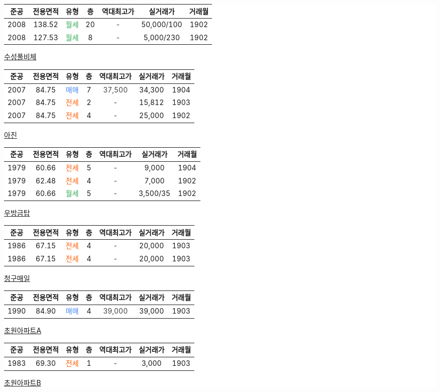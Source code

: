 |준공|전용면적|유형|층|역대최고가|실거래가|거래월|
|:---:|:---:|:---:|:---:|:---:|:---:|:---:|
|2008|138.52|<span style="color:#34a853">월세</span>|20|<span style="color:#444444">-</span>|50,000/100|1902|
|2008|127.53|<span style="color:#34a853">월세</span>|8|<span style="color:#444444">-</span>|5,000/230|1902|

[수성풀비체](https://search.naver.com/search.naver?query=%EB%8C%80%EA%B5%AC%EA%B4%91%EC%97%AD%EC%8B%9C+%EC%88%98%EC%84%B1%EA%B5%AC+%EB%A7%8C%EC%B4%8C%EB%8F%99+%EC%88%98%EC%84%B1%ED%92%80%EB%B9%84%EC%B2%B4)

|준공|전용면적|유형|층|역대최고가|실거래가|거래월|
|:---:|:---:|:---:|:---:|:---:|:---:|:---:|
|2007|84.75|<span style="color:#4285f3">매매</span>|7|<span style="color:#444444">37,500</span>|34,300|1904|
|2007|84.75|<span style="color:#ff5a00">전세</span>|2|<span style="color:#444444">-</span>|15,812|1903|
|2007|84.75|<span style="color:#ff5a00">전세</span>|4|<span style="color:#444444">-</span>|25,000|1902|

[아진](https://search.naver.com/search.naver?query=%EB%8C%80%EA%B5%AC%EA%B4%91%EC%97%AD%EC%8B%9C+%EC%88%98%EC%84%B1%EA%B5%AC+%EB%A7%8C%EC%B4%8C%EB%8F%99+%EC%95%84%EC%A7%84)

|준공|전용면적|유형|층|역대최고가|실거래가|거래월|
|:---:|:---:|:---:|:---:|:---:|:---:|:---:|
|1979|60.66|<span style="color:#ff5a00">전세</span>|5|<span style="color:#444444">-</span>|9,000|1904|
|1979|62.48|<span style="color:#ff5a00">전세</span>|4|<span style="color:#444444">-</span>|7,000|1902|
|1979|60.66|<span style="color:#34a853">월세</span>|5|<span style="color:#444444">-</span>|3,500/35|1902|

[우방금탑](https://search.naver.com/search.naver?query=%EB%8C%80%EA%B5%AC%EA%B4%91%EC%97%AD%EC%8B%9C+%EC%88%98%EC%84%B1%EA%B5%AC+%EB%A7%8C%EC%B4%8C%EB%8F%99+%EC%9A%B0%EB%B0%A9%EA%B8%88%ED%83%91)

|준공|전용면적|유형|층|역대최고가|실거래가|거래월|
|:---:|:---:|:---:|:---:|:---:|:---:|:---:|
|1986|67.15|<span style="color:#ff5a00">전세</span>|4|<span style="color:#444444">-</span>|20,000|1903|
|1986|67.15|<span style="color:#ff5a00">전세</span>|4|<span style="color:#444444">-</span>|20,000|1903|

[청구매일](https://search.naver.com/search.naver?query=%EB%8C%80%EA%B5%AC%EA%B4%91%EC%97%AD%EC%8B%9C+%EC%88%98%EC%84%B1%EA%B5%AC+%EB%A7%8C%EC%B4%8C%EB%8F%99+%EC%B2%AD%EA%B5%AC%EB%A7%A4%EC%9D%BC)

|준공|전용면적|유형|층|역대최고가|실거래가|거래월|
|:---:|:---:|:---:|:---:|:---:|:---:|:---:|
|1990|84.90|<span style="color:#4285f3">매매</span>|4|<span style="color:#444444">39,000</span>|39,000|1903|

[초원아파트A](https://search.naver.com/search.naver?query=%EB%8C%80%EA%B5%AC%EA%B4%91%EC%97%AD%EC%8B%9C+%EC%88%98%EC%84%B1%EA%B5%AC+%EB%A7%8C%EC%B4%8C%EB%8F%99+%EC%B4%88%EC%9B%90%EC%95%84%ED%8C%8C%ED%8A%B8A)

|준공|전용면적|유형|층|역대최고가|실거래가|거래월|
|:---:|:---:|:---:|:---:|:---:|:---:|:---:|
|1983|69.30|<span style="color:#ff5a00">전세</span>|1|<span style="color:#444444">-</span>|3,000|1903|

[초원아파트B](https://search.naver.com/search.naver?query=%EB%8C%80%EA%B5%AC%EA%B4%91%EC%97%AD%EC%8B%9C+%EC%88%98%EC%84%B1%EA%B5%AC+%EB%A7%8C%EC%B4%8C%EB%8F%99+%EC%B4%88%EC%9B%90%EC%95%84%ED%8C%8C%ED%8A%B8B)
